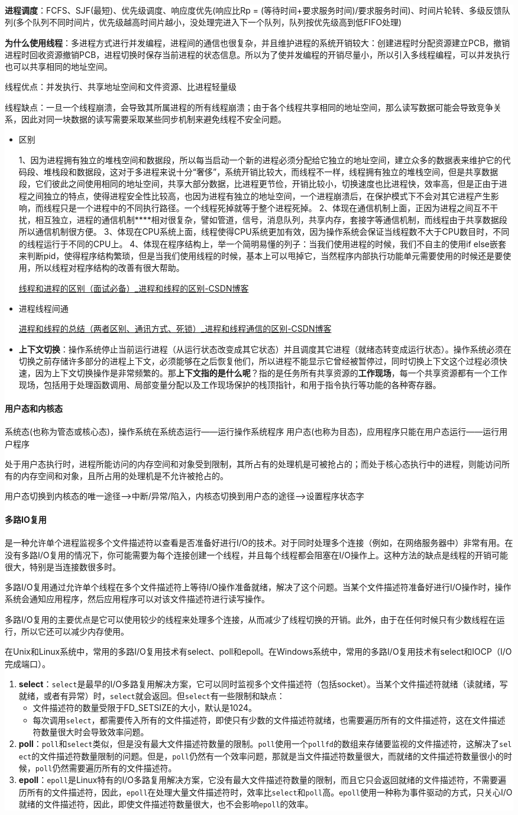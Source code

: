 **进程调度**：FCFS、SJF(最短)、优先级调度、响应度优先(响应比Rp = (等待时间+要求服务时间)/要求服务时间)、时间片轮转、多级反馈队列(多个队列不同时间片，优先级越高时间片越小，没处理完进入下一个队列，队列按优先级高到低FIFO处理)

**为什么使用线程**：多进程方式进行并发编程，进程间的通信也很复杂，并且维护进程的系统开销较大：创建进程时分配资源建立PCB，撤销进程时回收资源撤销PCB，进程切换时保存当前进程的状态信息。所以为了使并发编程的开销尽量小，所以引入多线程编程，可以并发执行也可以共享相同的地址空间。

线程优点：并发执行、共享地址空间和文件资源、比进程轻量级

线程缺点：一旦一个线程崩溃，会导致其所属进程的所有线程崩溃；由于各个线程共享相同的地址空间，那么读写数据可能会导致竞争关系，因此对同一块数据的读写需要采取某些同步机制来避免线程不安全问题。

- 区别

  1、因为进程拥有独立的堆栈空间和数据段，所以每当启动一个新的进程必须分配给它独立的地址空间，建立众多的数据表来维护它的代码段、堆栈段和数据段，这对于多进程来说十分“奢侈”，系统开销比较大，而线程不一样，线程拥有独立的堆栈空间，但是共享数据段，它们彼此之间使用相同的地址空间，共享大部分数据，比进程更节俭，开销比较小，切换速度也比进程快，效率高，但是正由于进程之间独立的特点，使得进程安全性比较高，也因为进程有独立的地址空间，一个进程崩溃后，在保护模式下不会对其它进程产生影响，而线程只是一个进程中的不同执行路径。一个线程死掉就等于整个进程死掉。
  2、体现在通信机制上面，正因为进程之间互不干扰，相互独立，进程的通信机制****相对很复杂，譬如管道，信号，消息队列，共享内存，套接字等通信机制，而线程由于共享数据段所以通信机制很方便。
  3、体现在CPU系统上面，线程使得CPU系统更加有效，因为操作系统会保证当线程数不大于CPU数目时，不同的线程运行于不同的CPU上。
  4、体现在程序结构上，举一个简明易懂的列子：当我们使用进程的时候，我们不自主的使用if else嵌套来判断pid，使得程序结构繁琐，但是当我们使用线程的时候，基本上可以甩掉它，当然程序内部执行功能单元需要使用的时候还是要使用，所以线程对程序结构的改善有很大帮助。

  [线程和进程的区别（面试必备）_进程和线程的区别-CSDN博客](https://blog.csdn.net/qinian8/article/details/100779193)

- 进程线程间通

  [进程和线程的总结（两者区别、通讯方式、死锁）_进程和线程通信的区别-CSDN博客](https://blog.csdn.net/qq_44685867/article/details/114637221?spm=1001.2101.3001.6650.1&utm_medium=distribute.pc_relevant.none-task-blog-2~default~baidujs_baidulandingword~Ctr-1-114637221-blog-139507709.235^v43^pc_blog_bottom_relevance_base8&depth_1-utm_source=distribute.pc_relevant.none-task-blog-2~default~baidujs_baidulandingword~Ctr-1-114637221-blog-139507709.235^v43^pc_blog_bottom_relevance_base8)

- **上下文切换**：操作系统停止当前运行进程（从运行状态改变成其它状态）并且调度其它进程（就绪态转变成运行状态）。操作系统必须在切换之前存储许多部分的进程上下文，必须能够在之后恢复他们，所以进程不能显示它曾经被暂停过，同时切换上下文这个过程必须快速，因为上下文切换操作是非常频繁的。那**上下文指的是什么呢**？指的是任务所有共享资源的**工作现场**，每一个共享资源都有一个工作现场，包括用于处理函数调用、局部变量分配以及工作现场保护的栈顶指针，和用于指令执行等功能的各种寄存器。

#### 用户态和内核态

系统态(也称为管态或核心态)，操作系统在系统态运行——运行操作系统程序
用户态(也称为目态)，应用程序只能在用户态运行——运行用户程序

处于用户态执行时，进程所能访问的内存空间和对象受到限制，其所占有的处理机是可被抢占的；而处于核心态执行中的进程，则能访问所有的内存空间和对象，且所占用的处理机是不允许被抢占的。

用户态切换到内核态的唯一途径——>中断/异常/陷入，内核态切换到用户态的途径——>设置程序状态字

#### 多路IO复用

是一种允许单个进程监视多个文件描述符以查看是否准备好进行I/O的技术。对于同时处理多个连接（例如，在网络服务器中）非常有用。在没有多路I/O复用的情况下，你可能需要为每个连接创建一个线程，并且每个线程都会阻塞在I/O操作上。这种方法的缺点是线程的开销可能很大，特别是当连接数很多时。

多路I/O复用通过允许单个线程在多个文件描述符上等待I/O操作准备就绪，解决了这个问题。当某个文件描述符准备好进行I/O操作时，操作系统会通知应用程序，然后应用程序可以对该文件描述符进行读写操作。

多路I/O复用的主要优点是它可以使用较少的线程来处理多个连接，从而减少了线程切换的开销。此外，由于在任何时候只有少数线程在运行，所以它还可以减少内存使用。

在Unix和Linux系统中，常用的多路I/O复用技术有select、poll和epoll。在Windows系统中，常用的多路I/O复用技术有select和IOCP（I/O完成端口）。

1. **select**：`select`是最早的I/O多路复用解决方案，它可以同时监视多个文件描述符（包括socket）。当某个文件描述符就绪（读就绪，写就绪，或者有异常）时，`select`就会返回。但`select`有一些限制和缺点：
   - 文件描述符的数量受限于FD_SETSIZE的大小，默认是1024。
   - 每次调用`select`，都需要传入所有的文件描述符，即使只有少数的文件描述符就绪，也需要遍历所有的文件描述符，这在文件描述符数量很大时会导致效率问题。
2. **poll**：`poll`和`select`类似，但是没有最大文件描述符数量的限制。`poll`使用一个`pollfd`的数组来存储要监视的文件描述符，这解决了`select`的文件描述符数量限制的问题。但是，`poll`仍然有一个效率问题，那就是当文件描述符数量很大，而就绪的文件描述符数量很小的时候，`poll`仍然需要遍历所有的文件描述符。
3. **epoll**：`epoll`是Linux特有的I/O多路复用解决方案，它没有最大文件描述符数量的限制，而且它只会返回就绪的文件描述符，不需要遍历所有的文件描述符，因此，`epoll`在处理大量文件描述符时，效率比`select`和`poll`高。`epoll`使用一种称为事件驱动的方式，只关心I/O就绪的文件描述符，因此，即使文件描述符数量很大，也不会影响`epoll`的效率。
